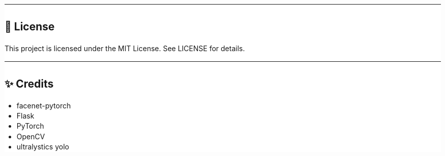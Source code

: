
---

## 📜 License

This project is licensed under the MIT License. See LICENSE for details.

---

## ✨ Credits

- facenet-pytorch
- Flask
- PyTorch
- OpenCV
- ultralystics yolo


